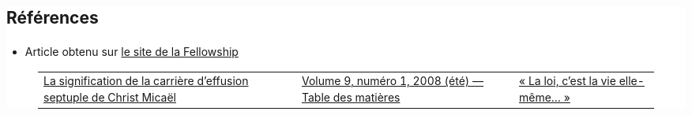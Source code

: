 ## Références

- Article obtenu sur [le site de la Fellowship](https://urantia-book.org/archive/newsletters/herald/)



<figure class="table chapter-navigator">
  <table>
    <tbody>
      <tr>
        <td>
        <a href="/fr/article/David_Glass/The_Significance_of_the_Sevenfold_Bestowal_Career">
          <span class="mdi mdi-arrow-left-drop-circle"></span><span class="pl-2">La signification de la carrière d’effusion septuple de Christ Micaël</span>
        </a>
        </td>
        <td>
        <a href="/fr/index/articles_herald#volume-9-numéro-1-2008-été">
          <span class="mdi mdi-book-open-variant"></span><span class="pl-2">Volume 9, numéro 1, 2008 (été) — Table des matières</span>
        </a>
        </td>
        <td>
        <a href="/fr/article/Linda_Buselli/Law_is_Life_Itself">
          <span class="pr-2">« La loi, c’est la vie elle-même… »</span><span class="mdi mdi-arrow-right-drop-circle"></span>
        </a>
        </td>
      </tr>
    </tbody>
  </table>
</figure>
